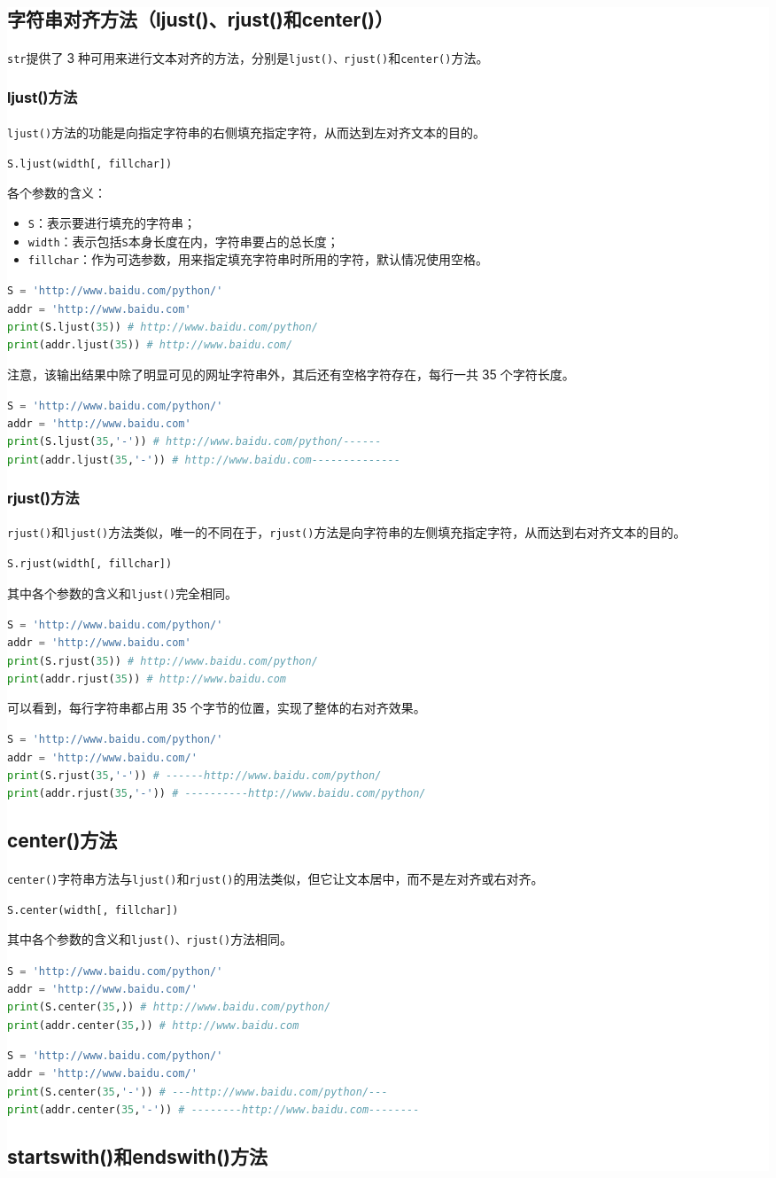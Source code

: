 ## 字符串对齐方法（ljust()、rjust()和center()）
`str`提供了 3 种可用来进行文本对齐的方法，分别是`ljust()、rjust()`和`center()`方法。
### ljust()方法
`ljust()`方法的功能是向指定字符串的右侧填充指定字符，从而达到左对齐文本的目的。
```python
S.ljust(width[, fillchar])
```
各个参数的含义：
* `S`：表示要进行填充的字符串；
* `width`：表示包括`S`本身长度在内，字符串要占的总长度；
* `fillchar`：作为可选参数，用来指定填充字符串时所用的字符，默认情况使用空格。

```python
S = 'http://www.baidu.com/python/'
addr = 'http://www.baidu.com'
print(S.ljust(35)) # http://www.baidu.com/python/
print(addr.ljust(35)) # http://www.baidu.com/
```
注意，该输出结果中除了明显可见的网址字符串外，其后还有空格字符存在，每行一共 35 个字符长度。
```python
S = 'http://www.baidu.com/python/'
addr = 'http://www.baidu.com'
print(S.ljust(35,'-')) # http://www.baidu.com/python/------
print(addr.ljust(35,'-')) # http://www.baidu.com--------------
```
### rjust()方法
`rjust()`和`ljust()`方法类似，唯一的不同在于，`rjust()`方法是向字符串的左侧填充指定字符，从而达到右对齐文本的目的。
```
S.rjust(width[, fillchar])
```
其中各个参数的含义和`ljust()`完全相同。
```python
S = 'http://www.baidu.com/python/'
addr = 'http://www.baidu.com'
print(S.rjust(35)) # http://www.baidu.com/python/
print(addr.rjust(35)) # http://www.baidu.com
```
可以看到，每行字符串都占用 35 个字节的位置，实现了整体的右对齐效果。
```python
S = 'http://www.baidu.com/python/'
addr = 'http://www.baidu.com/'
print(S.rjust(35,'-')) # ------http://www.baidu.com/python/
print(addr.rjust(35,'-')) # ----------http://www.baidu.com/python/
```
## center()方法
`center()`字符串方法与`ljust()`和`rjust()`的用法类似，但它让文本居中，而不是左对齐或右对齐。
```
S.center(width[, fillchar])
```
其中各个参数的含义和`ljust()、rjust()`方法相同。
```python
S = 'http://www.baidu.com/python/'
addr = 'http://www.baidu.com/'
print(S.center(35,)) # http://www.baidu.com/python/
print(addr.center(35,)) # http://www.baidu.com
```   
```python
S = 'http://www.baidu.com/python/'
addr = 'http://www.baidu.com/'
print(S.center(35,'-')) # ---http://www.baidu.com/python/---
print(addr.center(35,'-')) # --------http://www.baidu.com--------
```
## startswith()和endswith()方法